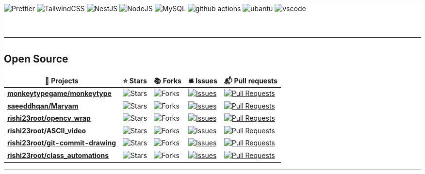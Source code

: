 <img alt="Prettier"
    src="https://img.shields.io/badge/-Prettier-F7B93E?style=flat-square&logo=prettier&logoColor=white" />
<img alt="TailwindCSS"
    src="https://img.shields.io/badge/-tailwindcss-50B3D0?style=flat-square&logo=tailwindcss&logoColor=white" />
  <img alt="NestJS" src="https://img.shields.io/badge/-NestJS-ea2845?style=flat-square&logo=nestjs&logoColor=white" />
  <img alt="NodeJS" src="https://img.shields.io/badge/-NodeJS-43853d?style=flat-square&logo=Node.js&logoColor=white" />
  <img alt="MySQL"
    src="https://img.shields.io/badge/-MySQL-13aa52?style=flat-square&logo=Mysql&logoColor=white" />
      <img alt="github actions"
    src="https://img.shields.io/badge/-Github_Actions-2088FF?style=flat-square&logo=github-actions&logoColor=white" />
      <img alt="ubantu" src="https://img.shields.io/badge/-ubantu-333?style=flat-square&logo=ubuntu&logoColor=white" />
  <img alt="vscode" src="https://img.shields.io/badge/Visual%20Studio%20Code-blue?style=flat-square&logo=visual-studio-code&logoColor=ffffff" />
</p>
<br>

---
## **Open Source**

<table><thead align=center><tr border: none;><td><b>🎁 Projects</b></td><td><b>⭐ Stars</b></td><td><b>📚 Forks</b></td><td><b>🛎 Issues</b></td><td><b>📬 Pull requests</b></td></tr></thead><tbody><tr><td><a href=https://github.com/monkeytypegame/monkeytype><b>monkeytypegame/monkeytype</b></a></td><td><img alt=Stars src="https://img.shields.io/github/stars/monkeytypegame/monkeytype?style=flat-square&labelColor=343b41"></td><td><img alt=Forks src="https://img.shields.io/github/forks/monkeytypegame/monkeytype?style=flat-square&labelColor=343b41"></td><td><a href=https://github.com/monkeytypegame/monkeytype/issues target=_blank><img alt=Issues src="https://img.shields.io/github/issues/monkeytypegame/monkeytype?style=flat-square&labelColor=343b41"></a></td><td><a href=https://github.com/monkeytypegame/monkeytype/pulls target=_blank><img alt="Pull Requests"src="https://img.shields.io/github/issues-pr/monkeytypegame/monkeytype?style=flat-square&labelColor=343b41"></a></td></tr><tr><td><a href=https://github.com/saeeddhqan/Maryam><b>saeeddhqan/Maryam</b></a></td><td><img alt=Stars src="https://img.shields.io/github/stars/saeeddhqan/Maryam?style=flat-square&labelColor=343b41"></td><td><img alt=Forks src="https://img.shields.io/github/forks/saeeddhqan/Maryam?style=flat-square&labelColor=343b41"></td><td><a href=https://github.com/saeeddhqan/Maryam/issues target=_blank><img alt=Issues src="https://img.shields.io/github/issues/saeeddhqan/Maryam?style=flat-square&labelColor=343b41"></a></td><td><a href=https://github.com/saeeddhqan/Maryam/pulls target=_blank><img alt="Pull Requests"src="https://img.shields.io/github/issues-pr/saeeddhqan/Maryam?style=flat-square&labelColor=343b41"></a></td></tr><tr><td><a href=https://github.com/rishi23root/opencv_wrap><b>rishi23root/opencv_wrap</b></a></td><td><img alt=Stars src="https://img.shields.io/github/stars/rishi23root/opencv_wrap?style=flat-square&labelColor=343b41"></td><td><img alt=Forks src="https://img.shields.io/github/forks/rishi23root/opencv_wrap?style=flat-square&labelColor=343b41"></td><td><a href=https://github.com/rishi23root/opencv_wrap/issues target=_blank><img alt=Issues src="https://img.shields.io/github/issues/rishi23root/opencv_wrap?style=flat-square&labelColor=343b41"></a></td><td><a href=https://github.com/rishi23root/opencv_wrap/pulls target=_blank><img alt="Pull Requests"src="https://img.shields.io/github/issues-pr/rishi23root/opencv_wrap?style=flat-square&labelColor=343b41"></a></td></tr><tr><td><a href=https://github.com/rishi23root/ASCII_video><b>rishi23root/ASCII_video</b></a></td><td><img alt=Stars src="https://img.shields.io/github/stars/rishi23root/ASCII_video?style=flat-square&labelColor=343b41"></td><td><img alt=Forks src="https://img.shields.io/github/forks/rishi23root/ASCII_video?style=flat-square&labelColor=343b41"></td><td><a href=https://github.com/rishi23root/ASCII_video/issues target=_blank><img alt=Issues src="https://img.shields.io/github/issues/rishi23root/ASCII_video?style=flat-square&labelColor=343b41"></a></td><td><a href=https://github.com/rishi23root/ASCII_video/pulls target=_blank><img alt="Pull Requests"src="https://img.shields.io/github/issues-pr/rishi23root/ASCII_video?style=flat-square&labelColor=343b41"></a></td></tr><tr><td><a href=https://github.com/rishi23root/git-commit-drawing><b>rishi23root/git-commit-drawing</b></a></td><td><img alt=Stars src="https://img.shields.io/github/stars/rishi23root/git-commit-drawing?style=flat-square&labelColor=343b41"></td><td><img alt=Forks src="https://img.shields.io/github/forks/rishi23root/git-commit-drawing?style=flat-square&labelColor=343b41"></td><td><a href=https://github.com/rishi23root/git-commit-drawing/issues target=_blank><img alt=Issues src="https://img.shields.io/github/issues/rishi23root/git-commit-drawing?style=flat-square&labelColor=343b41"></a></td><td><a href=https://github.com/rishi23root/git-commit-drawing/pulls target=_blank><img alt="Pull Requests"src="https://img.shields.io/github/issues-pr/rishi23root/git-commit-drawing?style=flat-square&labelColor=343b41"></a></td></tr><tr><td><a href=https://github.com/rishi23root/class_automations><b>rishi23root/class_automations</b></a></td><td><img alt=Stars src="https://img.shields.io/github/stars/rishi23root/class_automations?style=flat-square&labelColor=343b41"></td><td><img alt=Forks src="https://img.shields.io/github/forks/rishi23root/class_automations?style=flat-square&labelColor=343b41"></td><td><a href=https://github.com/rishi23root/class_automations/issues target=_blank><img alt=Issues src="https://img.shields.io/github/issues/rishi23root/class_automations?style=flat-square&labelColor=343b41"></a></td><td><a href=https://github.com/rishi23root/class_automations/pulls target=_blank><img alt="Pull Requests"src="https://img.shields.io/github/issues-pr/rishi23root/class_automations?style=flat-square&labelColor=343b41"></a></td></tr></tbody></table>



---